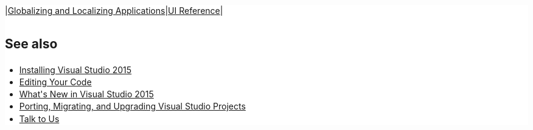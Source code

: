 |[Globalizing and Localizing Applications](../ide/globalizing-and-localizing-applications.md)|[UI Reference](../ide/reference/general-user-interface-elements-visual-studio.md)|

## See also

- [Installing Visual Studio 2015](../install/install-visual-studio-2015.md)
- [Editing Your Code](https://www.visualstudio.com/features/ide-vs)
- [What's New in Visual Studio 2015](../what-s-new-in-visual-studio-2015.md)
- [Porting, Migrating, and Upgrading Visual Studio Projects](../porting/porting-migrating-and-upgrading-visual-studio-projects.md)
- [Talk to Us](../ide/talk-to-us.md)
